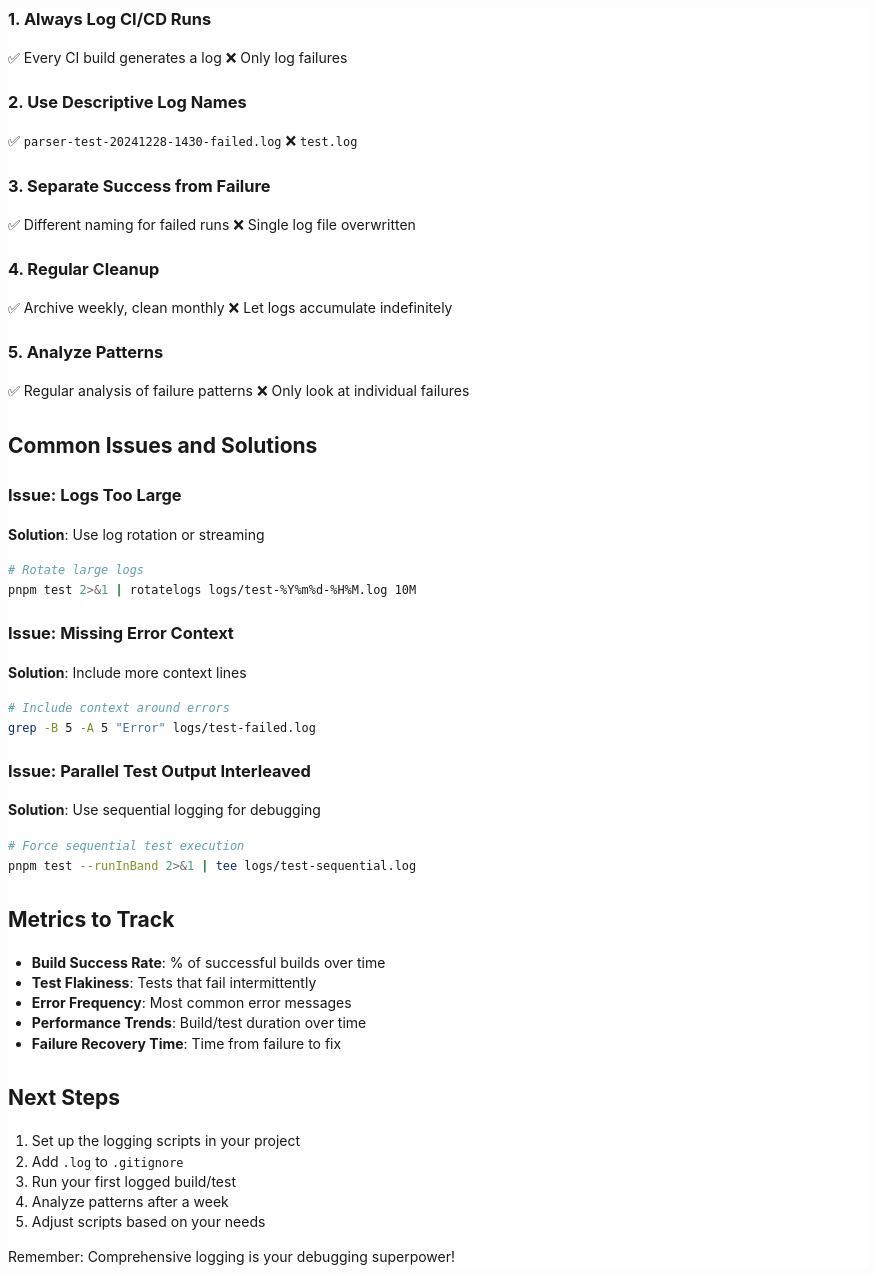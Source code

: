 ### 1. Always Log CI/CD Runs
✅ Every CI build generates a log
❌ Only log failures

### 2. Use Descriptive Log Names
✅ `parser-test-20241228-1430-failed.log`
❌ `test.log`

### 3. Separate Success from Failure
✅ Different naming for failed runs
❌ Single log file overwritten

### 4. Regular Cleanup
✅ Archive weekly, clean monthly
❌ Let logs accumulate indefinitely

### 5. Analyze Patterns
✅ Regular analysis of failure patterns
❌ Only look at individual failures

## Common Issues and Solutions

### Issue: Logs Too Large
**Solution**: Use log rotation or streaming
```bash
# Rotate large logs
pnpm test 2>&1 | rotatelogs logs/test-%Y%m%d-%H%M.log 10M
```

### Issue: Missing Error Context
**Solution**: Include more context lines
```bash
# Include context around errors
grep -B 5 -A 5 "Error" logs/test-failed.log
```

### Issue: Parallel Test Output Interleaved
**Solution**: Use sequential logging for debugging
```bash
# Force sequential test execution
pnpm test --runInBand 2>&1 | tee logs/test-sequential.log
```

## Metrics to Track

- **Build Success Rate**: % of successful builds over time
- **Test Flakiness**: Tests that fail intermittently
- **Error Frequency**: Most common error messages
- **Performance Trends**: Build/test duration over time
- **Failure Recovery Time**: Time from failure to fix

## Next Steps

1. Set up the logging scripts in your project
2. Add `.log` to `.gitignore`
3. Run your first logged build/test
4. Analyze patterns after a week
5. Adjust scripts based on your needs

Remember: Comprehensive logging is your debugging superpower!